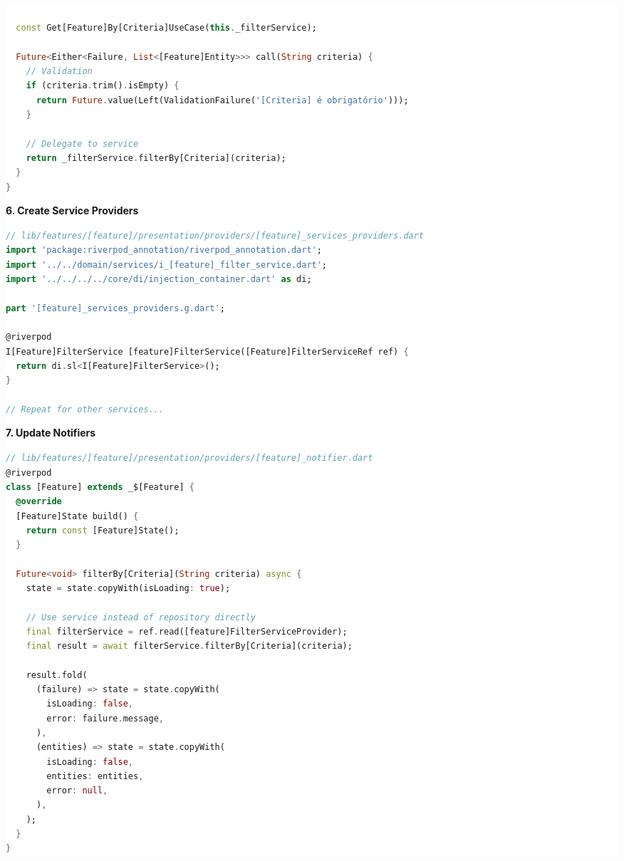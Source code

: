 ```dart

  const Get[Feature]By[Criteria]UseCase(this._filterService);

  Future<Either<Failure, List<[Feature]Entity>>> call(String criteria) {
    // Validation
    if (criteria.trim().isEmpty) {
      return Future.value(Left(ValidationFailure('[Criteria] é obrigatório')));
    }

    // Delegate to service
    return _filterService.filterBy[Criteria](criteria);
  }
}
```

**6. Create Service Providers**

```dart
// lib/features/[feature]/presentation/providers/[feature]_services_providers.dart
import 'package:riverpod_annotation/riverpod_annotation.dart';
import '../../domain/services/i_[feature]_filter_service.dart';
import '../../../../core/di/injection_container.dart' as di;

part '[feature]_services_providers.g.dart';

@riverpod
I[Feature]FilterService [feature]FilterService([Feature]FilterServiceRef ref) {
  return di.sl<I[Feature]FilterService>();
}

// Repeat for other services...
```

**7. Update Notifiers**

```dart
// lib/features/[feature]/presentation/providers/[feature]_notifier.dart
@riverpod
class [Feature] extends _$[Feature] {
  @override
  [Feature]State build() {
    return const [Feature]State();
  }

  Future<void> filterBy[Criteria](String criteria) async {
    state = state.copyWith(isLoading: true);

    // Use service instead of repository directly
    final filterService = ref.read([feature]FilterServiceProvider);
    final result = await filterService.filterBy[Criteria](criteria);

    result.fold(
      (failure) => state = state.copyWith(
        isLoading: false,
        error: failure.message,
      ),
      (entities) => state = state.copyWith(
        isLoading: false,
        entities: entities,
        error: null,
      ),
    );
  }
}
```

